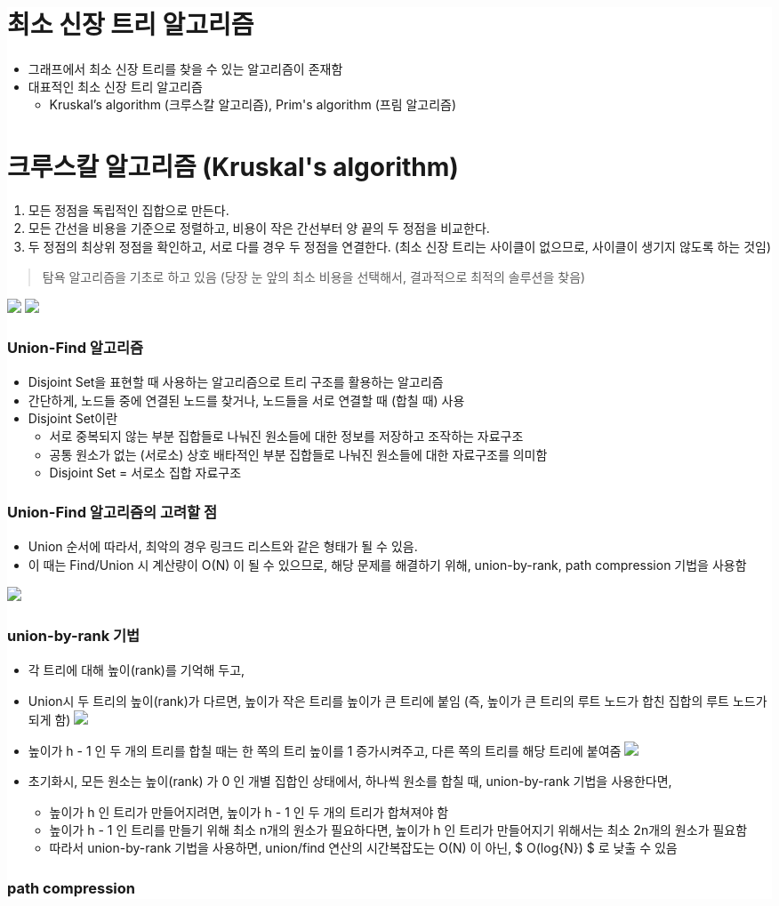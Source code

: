 # 최소 신장 트리 알고리즘

- 그래프에서 최소 신장 트리를 찾을 수 있는 알고리즘이 존재함
- 대표적인 최소 신장 트리 알고리즘
  - Kruskal’s algorithm (크루스칼 알고리즘), Prim's algorithm (프림 알고리즘)

# 크루스칼 알고리즘 (Kruskal's algorithm)

1. 모든 정점을 독립적인 집합으로 만든다.
2. 모든 간선을 비용을 기준으로 정렬하고, 비용이 작은 간선부터 양 끝의 두 정점을 비교한다.
3. 두 정점의 최상위 정점을 확인하고, 서로 다를 경우 두 정점을 연결한다. (최소 신장 트리는 사이클이 없으므로, 사이클이 생기지 않도록 하는 것임)

> 탐욕 알고리즘을 기초로 하고 있음 (당장 눈 앞의 최소 비용을 선택해서, 결과적으로 최적의 솔루션을 찾음)

<img src="https://www.fun-coding.org/00_Images/kruscal_internal1.png" width=650>

<img src="https://www.fun-coding.org/00_Images/kruscal_internal2.png" width=800>

### Union-Find 알고리즘

- Disjoint Set을 표현할 때 사용하는 알고리즘으로 트리 구조를 활용하는 알고리즘
- 간단하게, 노드들 중에 연결된 노드를 찾거나, 노드들을 서로 연결할 때 (합칠 때) 사용
- Disjoint Set이란
  - 서로 중복되지 않는 부분 집합들로 나눠진 원소들에 대한 정보를 저장하고 조작하는 자료구조
  - 공통 원소가 없는 (서로소) 상호 배타적인 부분 집합들로 나눠진 원소들에 대한 자료구조를 의미함
  - Disjoint Set = 서로소 집합 자료구조

### Union-Find 알고리즘의 고려할 점

- Union 순서에 따라서, 최악의 경우 링크드 리스트와 같은 형태가 될 수 있음.
- 이 때는 Find/Union 시 계산량이 O(N) 이 될 수 있으므로, 해당 문제를 해결하기 위해, union-by-rank, path compression 기법을 사용함

<img src="https://www.fun-coding.org/00_Images/worst_findunion.png" width=200>

### union-by-rank 기법

- 각 트리에 대해 높이(rank)를 기억해 두고,
- Union시 두 트리의 높이(rank)가 다르면, 높이가 작은 트리를 높이가 큰 트리에 붙임 (즉, 높이가 큰 트리의 루트 노드가 합친 집합의 루트 노드가 되게 함)
  <img src="https://www.fun-coding.org/00_Images/unionbyrank_findunion.png" width=700>

- 높이가 h - 1 인 두 개의 트리를 합칠 때는 한 쪽의 트리 높이를 1 증가시켜주고, 다른 쪽의 트리를 해당 트리에 붙여줌
  <img src="https://www.fun-coding.org/00_Images/unionbyranksame_findunion.png" width=700>

- 초기화시, 모든 원소는 높이(rank) 가 0 인 개별 집합인 상태에서, 하나씩 원소를 합칠 때, union-by-rank 기법을 사용한다면,
  - 높이가 h 인 트리가 만들어지려면, 높이가 h - 1 인 두 개의 트리가 합쳐져야 함
  - 높이가 h - 1 인 트리를 만들기 위해 최소 n개의 원소가 필요하다면, 높이가 h 인 트리가 만들어지기 위해서는 최소 2n개의 원소가 필요함
  - 따라서 union-by-rank 기법을 사용하면, union/find 연산의 시간복잡도는 O(N) 이 아닌, $ O(log{N}) $ 로 낮출 수 있음

### path compression
